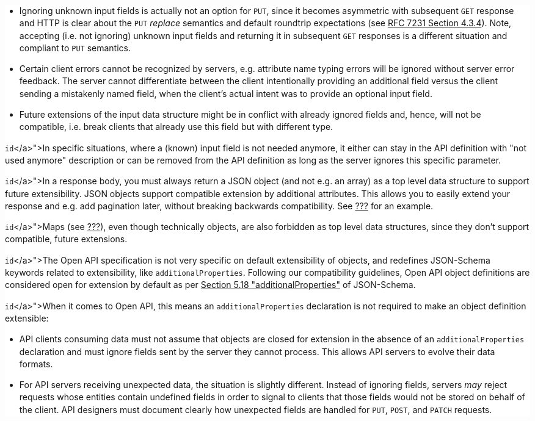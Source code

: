   - Ignoring unknown input fields is actually not an option for `PUT`,
    since it becomes asymmetric with subsequent `GET` response and HTTP
    is clear about the `PUT` *replace* semantics and default roundtrip
    expectations (see [RFC 7231
    Section 4.3.4](https://tools.ietf.org/html/rfc7231#section-4.3.4)).
    Note, accepting (i.e. not ignoring) unknown input fields and
    returning it in subsequent `GET` responses is a different situation
    and compliant to `PUT` semantics.

  - Certain client errors cannot be recognized by servers, e.g.
    attribute name typing errors will be ignored without server error
    feedback. The server cannot differentiate between the client
    intentionally providing an additional field versus the client
    sending a mistakenly named field, when the client’s actual intent
    was to provide an optional input field.

  - Future extensions of the input data structure might be in conflict
    with already ignored fields and, hence, will not be compatible, i.e.
    break clients that already use this field but with different type.

`id`\</a\>"\>In specific situations, where a (known) input field is not
needed anymore, it either can stay in the API definition with "not used
anymore" description or can be removed from the API definition as long
as the server ignores this specific parameter.

`id`\</a\>"\>In a response body, you must always return a JSON object
(and not e.g. an array) as a top level data structure to support future
extensibility. JSON objects support compatible extension by additional
attributes. This allows you to easily extend your response and e.g. add
pagination later, without breaking backwards compatibility. See
[???](#161) for an example.

`id`\</a\>"\>Maps (see [???](#216)), even though technically objects,
are also forbidden as top level data structures, since they don’t
support compatible, future extensions.

`id`\</a\>"\>The Open API specification is not very specific on default
extensibility of objects, and redefines JSON-Schema keywords related to
extensibility, like `additionalProperties`. Following our compatibility
guidelines, Open API object definitions are considered open for
extension by default as per [Section 5.18
"additionalProperties"](http://json-schema.org/latest/json-schema-validation.html#rfc.section.5.18)
of JSON-Schema.

`id`\</a\>"\>When it comes to Open API, this means an
`additionalProperties` declaration is not required to make an object
definition extensible:

  - API clients consuming data must not assume that objects are closed
    for extension in the absence of an `additionalProperties`
    declaration and must ignore fields sent by the server they cannot
    process. This allows API servers to evolve their data formats.

  - For API servers receiving unexpected data, the situation is slightly
    different. Instead of ignoring fields, servers *may* reject requests
    whose entities contain undefined fields in order to signal to
    clients that those fields would not be stored on behalf of the
    client. API designers must document clearly how unexpected fields
    are handled for `PUT`, `POST`, and `PATCH` requests.
